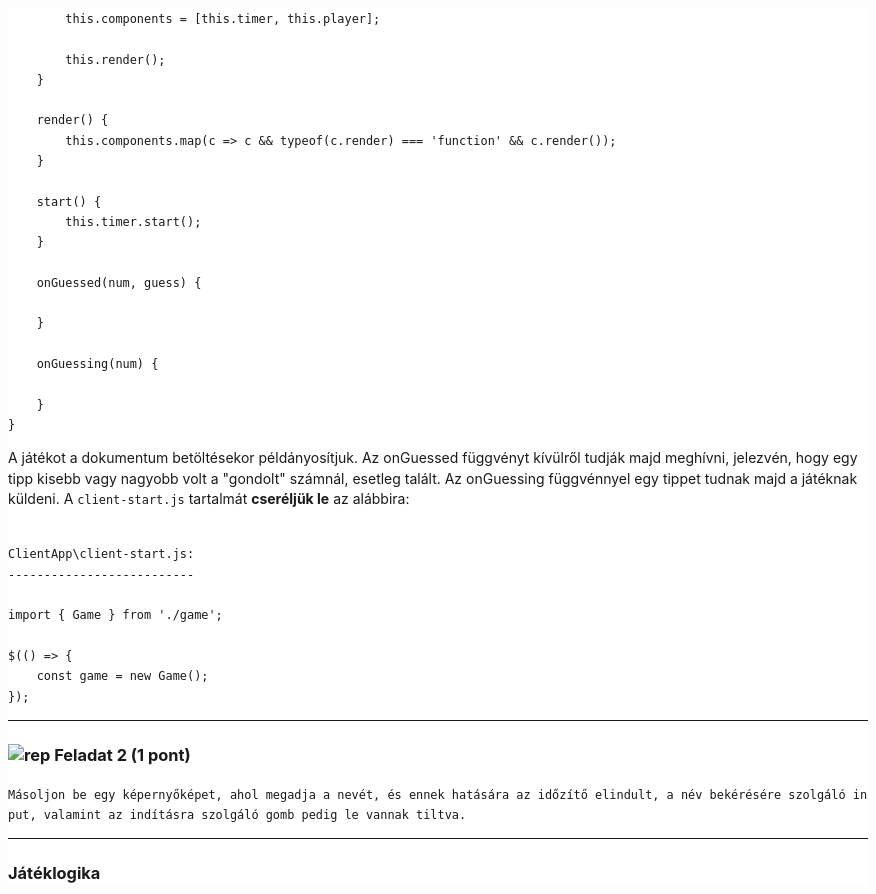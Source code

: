 ``` JS
        this.components = [this.timer, this.player];

        this.render();
    }

    render() {
        this.components.map(c => c && typeof(c.render) === 'function' && c.render());
    }

    start() {
        this.timer.start();
    }

    onGuessed(num, guess) {

    }

    onGuessing(num) {

    }
}

```

A játékot a dokumentum betöltésekor példányosítjuk. Az onGuessed függvényt kívülről tudják majd meghívni, jelezvén, hogy egy tipp kisebb vagy nagyobb volt a "gondolt" számnál, esetleg talált. Az onGuessing függvénnyel egy tippet tudnak majd a játéknak küldeni. A `client-start.js` tartalmát **cseréljük le** az alábbira:

``` JS

ClientApp\client-start.js:
--------------------------

import { Game } from './game';

$(() => {
    const game = new Game();
});

```

---

### ![rep] Feladat 2 (1 pont)
    
    Másoljon be egy képernyőképet, ahol megadja a nevét, és ennek hatására az időzítő elindult, a név bekérésére szolgáló input, valamint az indításra szolgáló gomb pedig le vannak tiltva.

---

### Játéklogika


[rep]: ./assets/rep.png "Dokumentálandó"